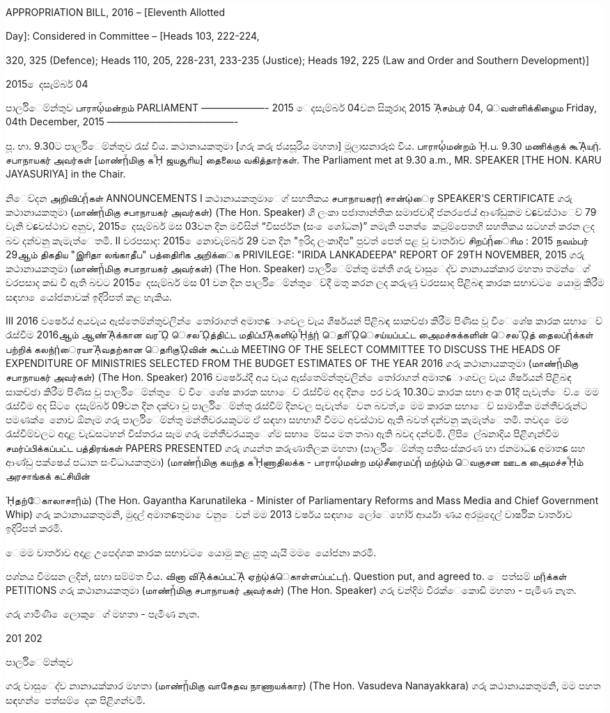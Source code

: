 APPROPRIATION BILL, 2016 – [Eleventh Allotted

Day]: Considered in Committee – [Heads 103, 222-224,

320, 325 (Defence); Heads 110, 205, 228-231, 233-235 (Justice); Heads 192, 225 (Law and Order and Southern Development)]

2015 ෙදසැම්බර් 04

පාර්ලිෙම්න්තුව பாராᾦமன்றம் PARLIAMENT —————–—- 2015 ෙදසැම්බර් 04වන සිකුරාදා 2015 ᾊசம்பர் 04, ெவள்ளிக்கிழைம Friday, 04th December, 2015 —————————————-

පූ. භා. 9.30ට පාර්ලිෙම්න්තුව රැස් විය. කථානායකතුමා [ගරු කරු ජයසූරිය මහතා] මූලාසනාරූඪ විය. பாராᾦமன்றம் ᾙ.ப. 9.30 மணிக்குக் கூᾊயᾐ. சபாநாயகர் அவர்கள் [மாண்ᾗமிகு கᾞ ஜயசூாிய] தைலைம வகித்தார்கள். The Parliament met at 9.30 a.m., MR. SPEAKER [THE HON. KARU JAYASURIYA] in the Chair.

නිෙව්දන அறிவிப்ᾗகள் ANNOUNCEMENTS I කථානායකතුමාෙග් සහතිකය சபாநாயகரᾐ சான்ᾠைர SPEAKER'S CERTIFICATE ගරු කථානායකතුමා (மாண்ᾗமிகு சபாநாயகர் அவர்கள்) (The Hon. Speaker) ශී ලංකා පජාතාන්තික සමාජවාදී ජනරජෙය් ආණ්ඩුකම වɕවස්ථාෙව් 79 වැනි වɕවස්ථාව අනුව, 2015 ෙදසැම්බර් මස 03වන දින මවිසින් “විසර්ජන (සං ෙශෝධන)” නමැති පනත් ෙකටුම්පෙතහි සහතිකය සටහන් කරන ලද බව දන්වනු කැමැත්ෙතමි. II වරපසාද: 2015 ෙනොවැම්බර් 29 වන දින "ඉරිදා ලංකාදීප" පුවත් පෙත් පළ වූ වාර්තාව சிறப்ᾗாிைம : 2015 நவம்பர் 29ஆம் திகதிய "இாிதா லங்காதீப" பத்திாிைக அறிக்ைக PRIVILEGE: "IRIDA LANKADEEPA" REPORT OF 29TH NOVEMBER, 2015 ගරු කථානායකතුමා (மாண்ᾗமிகு சபாநாயகர் அவர்கள்) (The Hon. Speaker) පාර්ලිෙම්න්තු මන්තී ගරු වාසුෙද්ව නානායක්කාර මහතා තමන්ෙග් වරපසාද කඩ වී ඇති බවට 2015 ෙදසැම්බර් මස 01 වන දින පාර්ලිෙම්න්තුෙව්දී මතු කරන ලද කරුණු වරපසාද පිළිබඳ කාරක සභාවට ෙයොමු කිරීම සඳහා ෙයෝජනාවක් ඉදිරිපත් කළ හැකිය.

III 2016 වර්ෂෙය් අයවැය ඇස්තෙම්න්තුවලින් ෙතෝරාගත් අමාතɕාංශවල වැය ශීර්ෂයන් පිළිබඳ සාකච්ඡා කිරීම පිණිස වූ විෙශේෂ කාරක සභාෙව් රැස්වීම 2016ஆம் ஆண்ᾌக்கான வரᾫ ெசலᾫத்திட்ட மதிப்பீᾌகளிᾢᾞந்ᾐ ெதாிᾫெசய்யப்பட்ட அைமச்சுக்களின் ெசலᾫத் தைலப்ᾗக்கள் பற்றிக் கலந்ᾐைரயாᾌவதற்கான ெதாிகுᾨவின் கூட்டம் MEETING OF THE SELECT COMMITTEE TO DISCUSS THE HEADS OF EXPENDITURE OF MINISTRIES SELECTED FROM THE BUDGET ESTIMATES OF THE YEAR 2016 ගරු කථානායකතුමා (மாண்ᾗமிகு சபாநாயகர் அவர்கள்) (The Hon. Speaker) 2016 වර්ෂෙය්දී අය වැය ඇස්තෙම්න්තුවලින් ෙතෝරාගත් අමාතɕාංශවල වැය ශීර්ෂයන් පිළිබඳ සාකච්ඡා කිරීම පිණිස වූ පාර්ලිෙම්න්තුෙව් විෙශේෂ කාරක සභාෙව් රැස්වීම අද දින ෙපර වරු 10.30ට කාරක සභා අංක 01දී පැවැත්ෙව්. ෙමම රැස්වීම අද සිට ෙදසැම්බර් 09වන දින දක්වා වූ පාර්ලිෙම්න්තු රැස්වීම් දිනවල පැවැත්ෙවන බවත්, ෙමම කාරක සභාෙව් සාමාජික මන්තීවරුන්ට පමණක් ෙනොව ඕනෑම ගරු පාර්ලිෙම්න්තු මන්තීවරයකුටම ඒ සඳහා සහභාගි වීමට අවස්ථාව ඇති බවත් දන්වනු කැමැත්ෙතමි. තවද ෙමම රැස්වීම්වලට අදාළ වැඩසටහන් විස්තරය සෑම ගරු මන්තීවරයකුෙග්ම සභා ෙම්සය මත තබා ඇති බවද දන්වමි. ලිපි ෙල්ඛනාදිය පිළිගැන්වීම சமர்ப்பிக்கப்பட்ட பத்திரங்கள் PAPERS PRESENTED ගරු ගයන්ත කරුණාතිලක මහතා (පාර්ලිෙම්න්තු පතිසංස්කරණ හා ජනමාධɕ අමාතɕ සහ ආණ්ඩු පක්ෂෙය් පධාන සංවිධායකතුමා) (மாண்ᾗமிகு கயந்த கᾞணாதிலக்க - பாராᾦமன்ற மᾠசீரைமப்ᾗ மற்ᾠம் ெவகுசன ஊடக அைமச்சᾞம் அரசாங்கக் கட்சியின்

ᾙதற்ேகாலாசாᾔம்) (The Hon. Gayantha Karunatileka - Minister of Parliamentary Reforms and Mass Media and Chief Government Whip) ගරු කථානායකතුමනි, මුදල් අමාතɕතුමා ෙවනුෙවන් මම 2013 වර්ෂය සඳහා ෙලෝෙහෝර් ආර්යා ණය අරමුදෙල් වාර්ෂික වාර්තාව ඉදිරිපත් කරමි.

ෙමම වාර්තාව අදාළ උපෙද්ශක කාරක සභාවට ෙයොමු කළ යුතු යැයි මම ෙයෝජනා කරමි.

පශ්නය විමසන ලදින්, සභා සම්මත විය. வினா விᾌக்கப்பட்ᾌ ஏற்ᾠக்ெகாள்ளப்பட்டᾐ. Question put, and agreed to. ෙපත්සම් மᾔக்கள் PETITIONS ගරු කථානායකතුමා (மாண்ᾗமிகு சபாநாயகர் அவர்கள்) (The Hon. Speaker) ගරු චන්දිම වීරක්ෙකොඩි මහතා - පැමිණ නැත.

ගරු ගාමිණී ෙලොකුෙග් මහතා - පැමිණ නැත.

201 202

පාර්ලිෙම්න්තුව

ගරු වාසුෙද්ව නානායක්කාර මහතා (மாண்ᾗமிகு வாசுேதவ நாணாயக்கார) (The Hon. Vasudeva Nanayakkara) ගරු කථානායකතුමනි, මම පහත සඳහන් ෙපත්සම් ෙදක පිළිගන්වමි.
